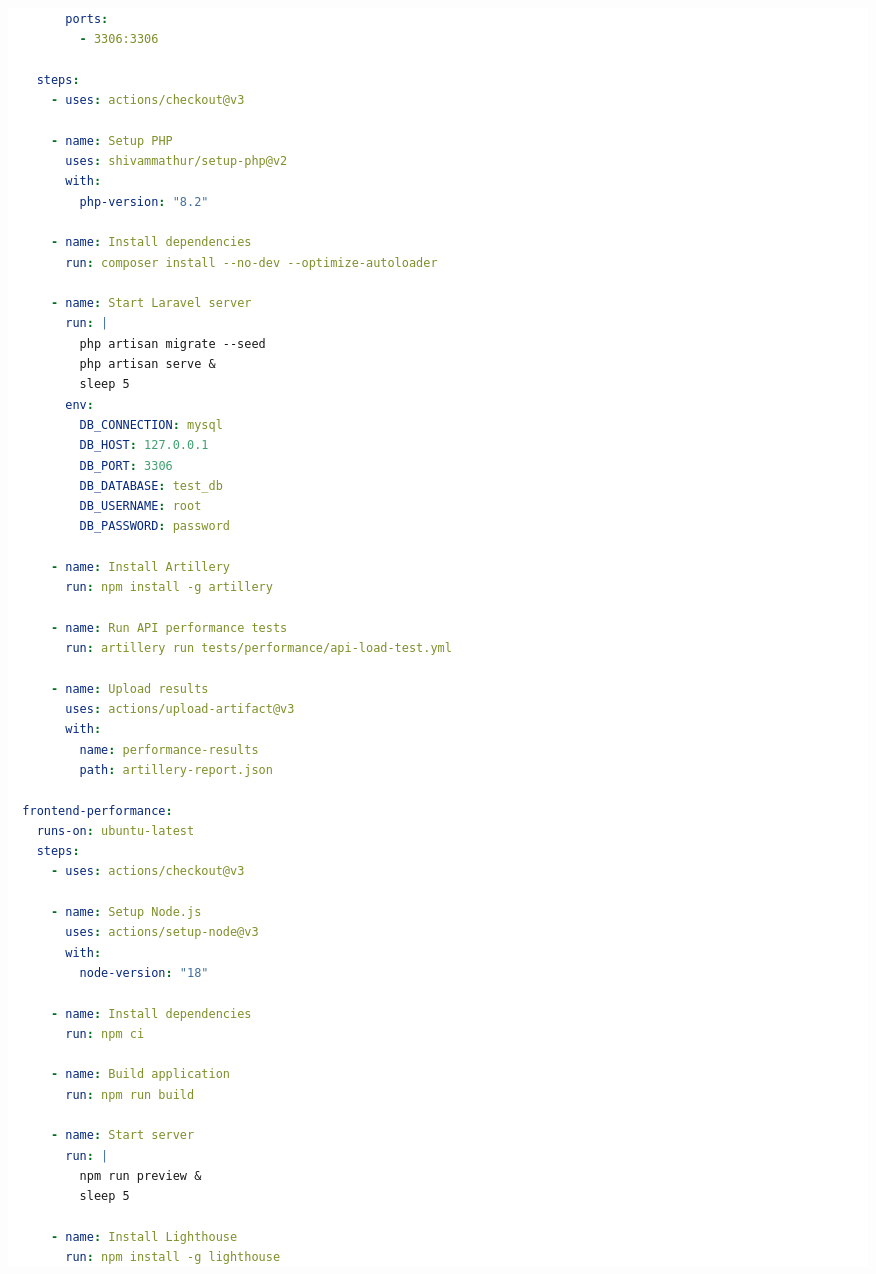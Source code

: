 ```yaml
        ports:
          - 3306:3306

    steps:
      - uses: actions/checkout@v3

      - name: Setup PHP
        uses: shivammathur/setup-php@v2
        with:
          php-version: "8.2"

      - name: Install dependencies
        run: composer install --no-dev --optimize-autoloader

      - name: Start Laravel server
        run: |
          php artisan migrate --seed
          php artisan serve &
          sleep 5
        env:
          DB_CONNECTION: mysql
          DB_HOST: 127.0.0.1
          DB_PORT: 3306
          DB_DATABASE: test_db
          DB_USERNAME: root
          DB_PASSWORD: password

      - name: Install Artillery
        run: npm install -g artillery

      - name: Run API performance tests
        run: artillery run tests/performance/api-load-test.yml

      - name: Upload results
        uses: actions/upload-artifact@v3
        with:
          name: performance-results
          path: artillery-report.json

  frontend-performance:
    runs-on: ubuntu-latest
    steps:
      - uses: actions/checkout@v3

      - name: Setup Node.js
        uses: actions/setup-node@v3
        with:
          node-version: "18"

      - name: Install dependencies
        run: npm ci

      - name: Build application
        run: npm run build

      - name: Start server
        run: |
          npm run preview &
          sleep 5

      - name: Install Lighthouse
        run: npm install -g lighthouse

```